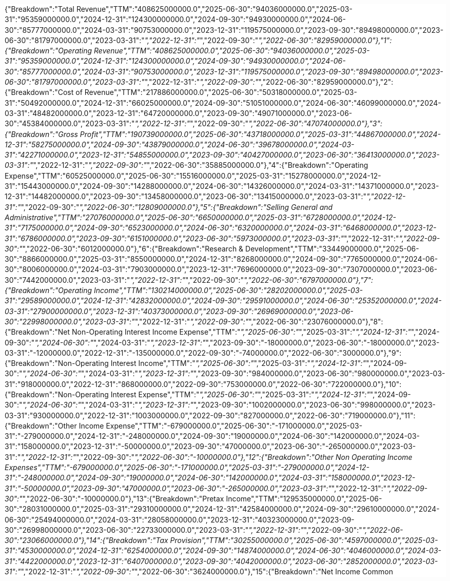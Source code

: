   {"Breakdown":"Total Revenue","TTM":"408625000000.0","2025-06-30":"94036000000.0","2025-03-31":"95359000000.0","2024-12-31":"124300000000.0","2024-09-30":"94930000000.0","2024-06-30":"85777000000.0","2024-03-31":"90753000000.0","2023-12-31":"119575000000.0","2023-09-30":"89498000000.0","2023-06-30":"81797000000.0","2023-03-31":"*","2022-12-31":"*","2022-09-30":"*","2022-06-30":"82959000000.0"},"1":{"Breakdown":"Operating Revenue","TTM":"408625000000.0","2025-06-30":"94036000000.0","2025-03-31":"95359000000.0","2024-12-31":"124300000000.0","2024-09-30":"94930000000.0","2024-06-30":"85777000000.0","2024-03-31":"90753000000.0","2023-12-31":"119575000000.0","2023-09-30":"89498000000.0","2023-06-30":"81797000000.0","2023-03-31":"*","2022-12-31":"*","2022-09-30":"*","2022-06-30":"82959000000.0"},"2":{"Breakdown":"Cost of Revenue","TTM":"217886000000.0","2025-06-30":"50318000000.0","2025-03-31":"50492000000.0","2024-12-31":"66025000000.0","2024-09-30":"51051000000.0","2024-06-30":"46099000000.0","2024-03-31":"48482000000.0","2023-12-31":"64720000000.0","2023-09-30":"49071000000.0","2023-06-30":"45384000000.0","2023-03-31":"*","2022-12-31":"*","2022-09-30":"*","2022-06-30":"47074000000.0"},"3":{"Breakdown":"Gross Profit","TTM":"190739000000.0","2025-06-30":"43718000000.0","2025-03-31":"44867000000.0","2024-12-31":"58275000000.0","2024-09-30":"43879000000.0","2024-06-30":"39678000000.0","2024-03-31":"42271000000.0","2023-12-31":"54855000000.0","2023-09-30":"40427000000.0","2023-06-30":"36413000000.0","2023-03-31":"*","2022-12-31":"*","2022-09-30":"*","2022-06-30":"35885000000.0"},"4":{"Breakdown":"Operating Expense","TTM":"60525000000.0","2025-06-30":"15516000000.0","2025-03-31":"15278000000.0","2024-12-31":"15443000000.0","2024-09-30":"14288000000.0","2024-06-30":"14326000000.0","2024-03-31":"14371000000.0","2023-12-31":"14482000000.0","2023-09-30":"13458000000.0","2023-06-30":"13415000000.0","2023-03-31":"*","2022-12-31":"*","2022-09-30":"*","2022-06-30":"12809000000.0"},"5":{"Breakdown":"Selling General and Administrative","TTM":"27076000000.0","2025-06-30":"6650000000.0","2025-03-31":"6728000000.0","2024-12-31":"7175000000.0","2024-09-30":"6523000000.0","2024-06-30":"6320000000.0","2024-03-31":"6468000000.0","2023-12-31":"6786000000.0","2023-09-30":"6151000000.0","2023-06-30":"5973000000.0","2023-03-31":"*","2022-12-31":"*","2022-09-30":"*","2022-06-30":"6012000000.0"},"6":{"Breakdown":"Research & Development","TTM":"33449000000.0","2025-06-30":"8866000000.0","2025-03-31":"8550000000.0","2024-12-31":"8268000000.0","2024-09-30":"7765000000.0","2024-06-30":"8006000000.0","2024-03-31":"7903000000.0","2023-12-31":"7696000000.0","2023-09-30":"7307000000.0","2023-06-30":"7442000000.0","2023-03-31":"*","2022-12-31":"*","2022-09-30":"*","2022-06-30":"6797000000.0"},"7":{"Breakdown":"Operating Income","TTM":"130214000000.0","2025-06-30":"28202000000.0","2025-03-31":"29589000000.0","2024-12-31":"42832000000.0","2024-09-30":"29591000000.0","2024-06-30":"25352000000.0","2024-03-31":"27900000000.0","2023-12-31":"40373000000.0","2023-09-30":"26969000000.0","2023-06-30":"22998000000.0","2023-03-31":"*","2022-12-31":"*","2022-09-30":"*","2022-06-30":"23076000000.0"},"8":{"Breakdown":"Net Non-Operating Interest Income Expense","TTM":"*","2025-06-30":"*","2025-03-31":"*","2024-12-31":"*","2024-09-30":"*","2024-06-30":"*","2024-03-31":"*","2023-12-31":"*","2023-09-30":"-18000000.0","2023-06-30":"-18000000.0","2023-03-31":"-12000000.0","2022-12-31":"-135000000.0","2022-09-30":"-74000000.0","2022-06-30":"3000000.0"},"9":{"Breakdown":"Non-Operating Interest Income","TTM":"*","2025-06-30":"*","2025-03-31":"*","2024-12-31":"*","2024-09-30":"*","2024-06-30":"*","2024-03-31":"*","2023-12-31":"*","2023-09-30":"984000000.0","2023-06-30":"980000000.0","2023-03-31":"918000000.0","2022-12-31":"868000000.0","2022-09-30":"753000000.0","2022-06-30":"722000000.0"},"10":{"Breakdown":"Non-Operating Interest Expense","TTM":"*","2025-06-30":"*","2025-03-31":"*","2024-12-31":"*","2024-09-30":"*","2024-06-30":"*","2024-03-31":"*","2023-12-31":"*","2023-09-30":"1002000000.0","2023-06-30":"998000000.0","2023-03-31":"930000000.0","2022-12-31":"1003000000.0","2022-09-30":"827000000.0","2022-06-30":"719000000.0"},"11":{"Breakdown":"Other Income Expense","TTM":"-679000000.0","2025-06-30":"-171000000.0","2025-03-31":"-279000000.0","2024-12-31":"-248000000.0","2024-09-30":"19000000.0","2024-06-30":"142000000.0","2024-03-31":"158000000.0","2023-12-31":"-50000000.0","2023-09-30":"47000000.0","2023-06-30":"-265000000.0","2023-03-31":"*","2022-12-31":"*","2022-09-30":"*","2022-06-30":"-10000000.0"},"12":{"Breakdown":"Other Non Operating Income Expenses","TTM":"-679000000.0","2025-06-30":"-171000000.0","2025-03-31":"-279000000.0","2024-12-31":"-248000000.0","2024-09-30":"19000000.0","2024-06-30":"142000000.0","2024-03-31":"158000000.0","2023-12-31":"-50000000.0","2023-09-30":"47000000.0","2023-06-30":"-265000000.0","2023-03-31":"*","2022-12-31":"*","2022-09-30":"*","2022-06-30":"-10000000.0"},"13":{"Breakdown":"Pretax Income","TTM":"129535000000.0","2025-06-30":"28031000000.0","2025-03-31":"29310000000.0","2024-12-31":"42584000000.0","2024-09-30":"29610000000.0","2024-06-30":"25494000000.0","2024-03-31":"28058000000.0","2023-12-31":"40323000000.0","2023-09-30":"26998000000.0","2023-06-30":"22733000000.0","2023-03-31":"*","2022-12-31":"*","2022-09-30":"*","2022-06-30":"23066000000.0"},"14":{"Breakdown":"Tax Provision","TTM":"30255000000.0","2025-06-30":"4597000000.0","2025-03-31":"4530000000.0","2024-12-31":"6254000000.0","2024-09-30":"14874000000.0","2024-06-30":"4046000000.0","2024-03-31":"4422000000.0","2023-12-31":"6407000000.0","2023-09-30":"4042000000.0","2023-06-30":"2852000000.0","2023-03-31":"*","2022-12-31":"*","2022-09-30":"*","2022-06-30":"3624000000.0"},"15":{"Breakdown":"Net Income Common